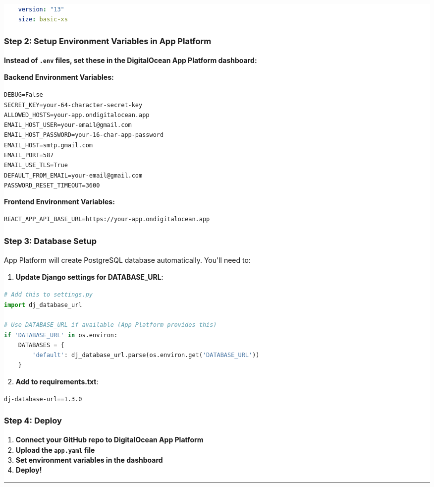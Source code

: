 ```yaml
    version: "13"
    size: basic-xs
```

### Step 2: Setup Environment Variables in App Platform

**Instead of `.env` files, set these in the DigitalOcean App Platform dashboard:**

**Backend Environment Variables:**
```
DEBUG=False
SECRET_KEY=your-64-character-secret-key
ALLOWED_HOSTS=your-app.ondigitalocean.app
EMAIL_HOST_USER=your-email@gmail.com
EMAIL_HOST_PASSWORD=your-16-char-app-password
EMAIL_HOST=smtp.gmail.com
EMAIL_PORT=587
EMAIL_USE_TLS=True
DEFAULT_FROM_EMAIL=your-email@gmail.com
PASSWORD_RESET_TIMEOUT=3600
```

**Frontend Environment Variables:**
```
REACT_APP_API_BASE_URL=https://your-app.ondigitalocean.app
```

### Step 3: Database Setup

App Platform will create PostgreSQL database automatically. You'll need to:

1. **Update Django settings for DATABASE_URL**:

```python
# Add this to settings.py
import dj_database_url

# Use DATABASE_URL if available (App Platform provides this)
if 'DATABASE_URL' in os.environ:
    DATABASES = {
        'default': dj_database_url.parse(os.environ.get('DATABASE_URL'))
    }
```

2. **Add to requirements.txt**:
```
dj-database-url==1.3.0
```

### Step 4: Deploy

1. **Connect your GitHub repo to DigitalOcean App Platform**
2. **Upload the `app.yaml` file**
3. **Set environment variables in the dashboard**
4. **Deploy!**

---